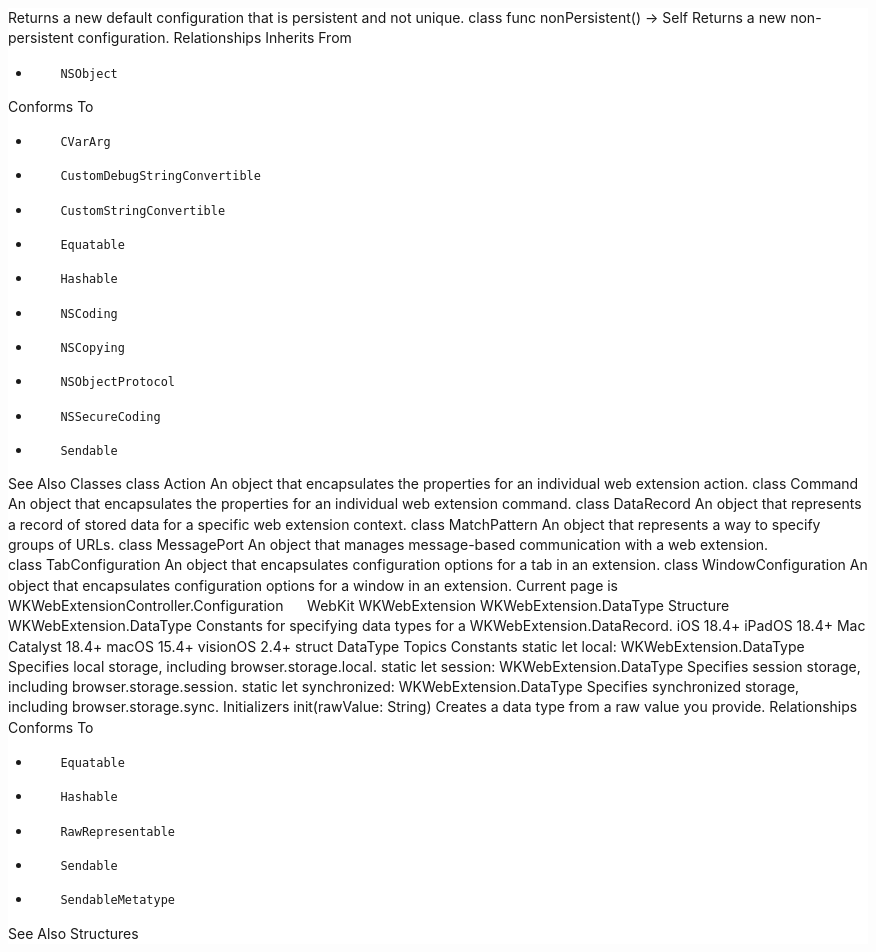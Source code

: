 Returns a new default configuration that is persistent and not unique.
class func nonPersistent() -> Self
Returns a new non-persistent configuration.
Relationships
Inherits From
*         NSObject
Conforms To
*         CVarArg
*         CustomDebugStringConvertible
*         CustomStringConvertible
*         Equatable
*         Hashable
*         NSCoding
*         NSCopying
*         NSObjectProtocol
*         NSSecureCoding
*         Sendable
See Also
Classes
class Action
An object that encapsulates the properties for an individual web extension action.
class Command
An object that encapsulates the properties for an individual web extension command.
class DataRecord
An object that represents a record of stored data for a specific web extension context.
class MatchPattern
An object that represents a way to specify groups of URLs.
class MessagePort
An object that manages message-based communication with a web extension.
class TabConfiguration
An object that encapsulates configuration options for a tab in an extension.
class WindowConfiguration
An object that encapsulates configuration options for a window in an extension.
Current page is WKWebExtensionController.Configuration
         WebKit WKWebExtension WKWebExtension.DataType
Structure
WKWebExtension.DataType
Constants for specifying data types for a WKWebExtension.DataRecord.
iOS 18.4+
iPadOS 18.4+
Mac Catalyst 18.4+
macOS 15.4+
visionOS 2.4+
struct DataType
Topics
Constants
static let local: WKWebExtension.DataType
Specifies local storage, including browser.storage.local.
static let session: WKWebExtension.DataType
Specifies session storage, including browser.storage.session.
static let synchronized: WKWebExtension.DataType
Specifies synchronized storage, including browser.storage.sync.
Initializers
init(rawValue: String)
Creates a data type from a raw value you provide.
Relationships
Conforms To
*         Equatable
*         Hashable
*         RawRepresentable
*         Sendable
*         SendableMetatype
See Also
Structures